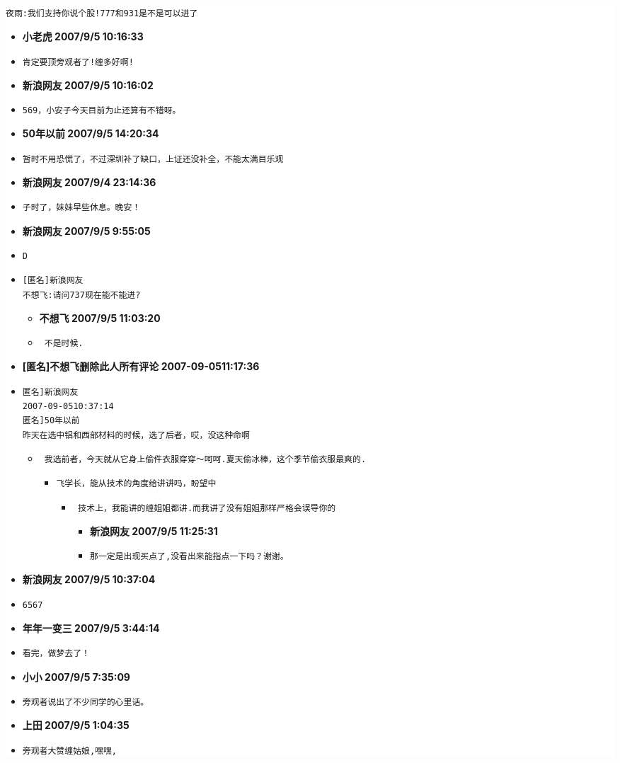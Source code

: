   ```
  夜雨:我们支持你说个股!777和931是不是可以进了
  ```
- **小老虎 2007/9/5 10:16:33**
- ```
  肯定要顶旁观者了!缠多好啊!
  ```
- **新浪网友 2007/9/5 10:16:02**
- ```
  569，小安子今天目前为止还算有不错呀。
  ```
- **50年以前 2007/9/5 14:20:34**
- ```
  暂时不用恐慌了，不过深圳补了缺口，上证还没补全，不能太满目乐观
  ```
- **新浪网友 2007/9/4 23:14:36**
- ```
  子时了，妹妹早些休息。晚安！
  ```
- **新浪网友 2007/9/5 9:55:05**
- ```
  D
  ```
- ```
  [匿名]新浪网友
  不想飞:请问737现在能不能进?
  ```
   - **不想飞 2007/9/5 11:03:20**
   - ```
      不是时候.
     ```
- **[匿名]不想飞删除此人所有评论 2007-09-0511:17:36**
- ```
  匿名]新浪网友
  2007-09-0510:37:14
  匿名]50年以前
  昨天在选中铝和西部材料的时候，选了后者，哎，没这种命啊
  ```
   - ```
      我选前者，今天就从它身上偷件衣服穿穿～呵呵.夏天偷冰棒，这个季节偷衣服最爽的.
     ```
      - ```
        飞学长，能从技术的角度给讲讲吗，盼望中
        ```
         - ```
            技术上，我能讲的缠姐姐都讲.而我讲了没有姐姐那样严格会误导你的
           ```
            - **新浪网友 2007/9/5 11:25:31**
            - ```
              那一定是出现买点了,没看出来能指点一下吗？谢谢。
              ```
- **新浪网友 2007/9/5 10:37:04**
- ```
  6567
  ```
- **年年一变三 2007/9/5 3:44:14**
- ```
  看完，做梦去了！
  ```
- **小小 2007/9/5 7:35:09**
- ```
  旁观者说出了不少同学的心里话。
  ```
- **上田 2007/9/5 1:04:35**
- ```
  旁观者大赞缠姑娘,嘿嘿,
